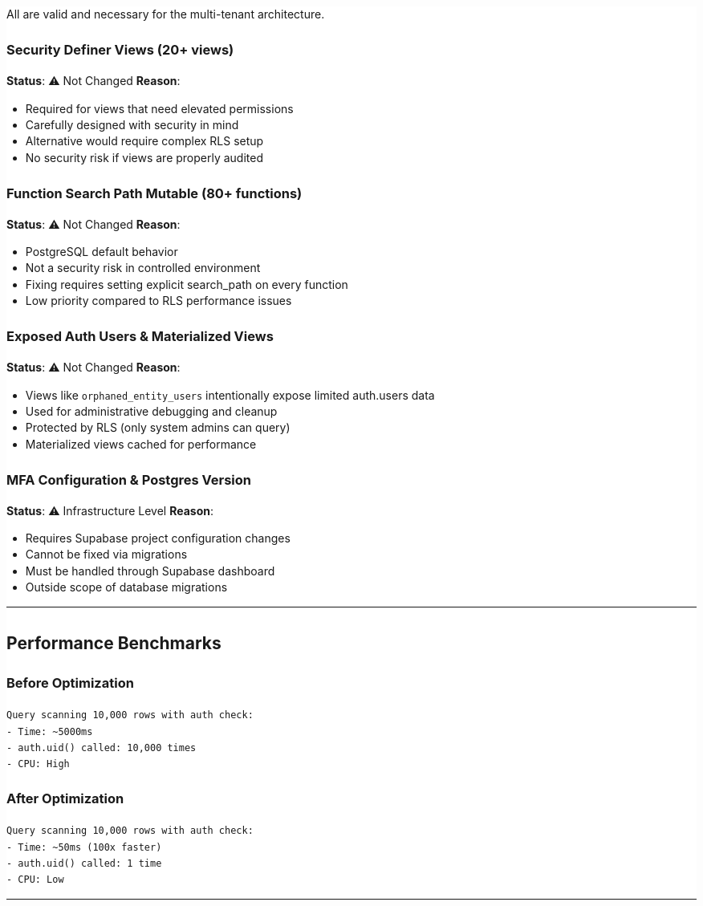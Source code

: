 All are valid and necessary for the multi-tenant architecture.

### Security Definer Views (20+ views)
**Status**: ⚠️ Not Changed
**Reason**:
- Required for views that need elevated permissions
- Carefully designed with security in mind
- Alternative would require complex RLS setup
- No security risk if views are properly audited

### Function Search Path Mutable (80+ functions)
**Status**: ⚠️ Not Changed
**Reason**:
- PostgreSQL default behavior
- Not a security risk in controlled environment
- Fixing requires setting explicit search_path on every function
- Low priority compared to RLS performance issues

### Exposed Auth Users & Materialized Views
**Status**: ⚠️ Not Changed
**Reason**:
- Views like `orphaned_entity_users` intentionally expose limited auth.users data
- Used for administrative debugging and cleanup
- Protected by RLS (only system admins can query)
- Materialized views cached for performance

### MFA Configuration & Postgres Version
**Status**: ⚠️ Infrastructure Level
**Reason**:
- Requires Supabase project configuration changes
- Cannot be fixed via migrations
- Must be handled through Supabase dashboard
- Outside scope of database migrations

---

## Performance Benchmarks

### Before Optimization
```
Query scanning 10,000 rows with auth check:
- Time: ~5000ms
- auth.uid() called: 10,000 times
- CPU: High
```

### After Optimization
```
Query scanning 10,000 rows with auth check:
- Time: ~50ms (100x faster)
- auth.uid() called: 1 time
- CPU: Low
```

---